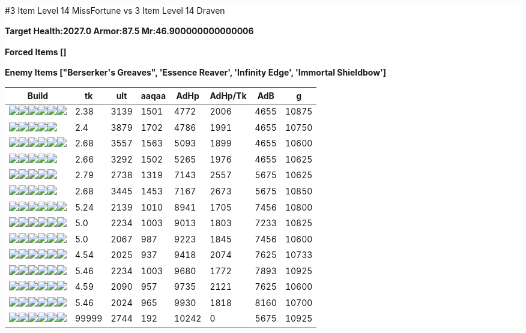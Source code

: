 






















#3 Item Level 14 MissFortune vs 3 Item Level 14 Draven

**Target Health:2027.0 Armor:87.5 Mr:46.900000000000006**


**Forced Items []**


**Enemy Items ["Berserker's Greaves", 'Essence Reaver', 'Infinity Edge', 'Immortal Shieldbow']**




Build | tk | ult | aaqaa | AdHp | AdHp/Tk | AdB | g
-|-|-|-|-|-|-|-
![](/item/3004.png)![](/item/3091.png)![](/item/3142.png)![](/item/1055.png)![](/item/1037.png)![](/item/1036.png)|2.38|3139|1501|4772|2006|4655|10875
![](/item/3004.png)![](/item/3033.png)![](/item/3142.png)![](/item/1055.png)![](/item/1038.png)|2.4|3879|1702|4786|1991|4655|10750
![](/item/3156.png)![](/item/6695.png)![](/item/3142.png)![](/item/1055.png)![](/item/1038.png)![](/item/1036.png)|2.68|3557|1563|5093|1899|4655|10600
![](/item/3072.png)![](/item/3087.png)![](/item/3142.png)![](/item/1055.png)![](/item/1037.png)|2.66|3292|1502|5265|1976|4655|10625
![](/item/3026.png)![](/item/3091.png)![](/item/3142.png)![](/item/1055.png)![](/item/1037.png)|2.79|2738|1319|7143|2557|5675|10625
![](/item/3026.png)![](/item/3036.png)![](/item/3142.png)![](/item/1055.png)![](/item/1038.png)|2.68|3445|1453|7167|2673|5675|10850
![](/item/3748.png)![](/item/3026.png)![](/item/3161.png)![](/item/1001.png)![](/item/1055.png)![](/item/1036.png)|5.24|2139|1010|8941|1705|7456|10800
![](/item/3026.png)![](/item/3181.png)![](/item/6630.png)![](/item/1001.png)![](/item/1055.png)![](/item/1037.png)|5.0|2234|1003|9013|1803|7233|10825
![](/item/3748.png)![](/item/3026.png)![](/item/6630.png)![](/item/1001.png)![](/item/1055.png)![](/item/1036.png)|5.0|2067|987|9223|1845|7456|10600
![](/item/3026.png)![](/item/6333.png)![](/item/3078.png)![](/item/1001.png)![](/item/1055.png)![](/item/1036.png)|4.54|2025|937|9418|2074|7625|10733
![](/item/3026.png)![](/item/3181.png)![](/item/6333.png)![](/item/1001.png)![](/item/1055.png)![](/item/1037.png)|5.46|2234|1003|9680|1772|7893|10925
![](/item/3026.png)![](/item/6333.png)![](/item/6630.png)![](/item/1001.png)![](/item/1055.png)![](/item/1036.png)|4.59|2090|957|9735|2121|7625|10600
![](/item/3748.png)![](/item/3026.png)![](/item/6333.png)![](/item/1001.png)![](/item/1055.png)![](/item/1036.png)|5.46|2024|965|9930|1818|8160|10700
![](/item/3072.png)![](/item/3026.png)![](/item/6691.png)![](/item/1001.png)![](/item/1055.png)![](/item/1037.png)|99999|2744|192|10242|0|5675|10925








